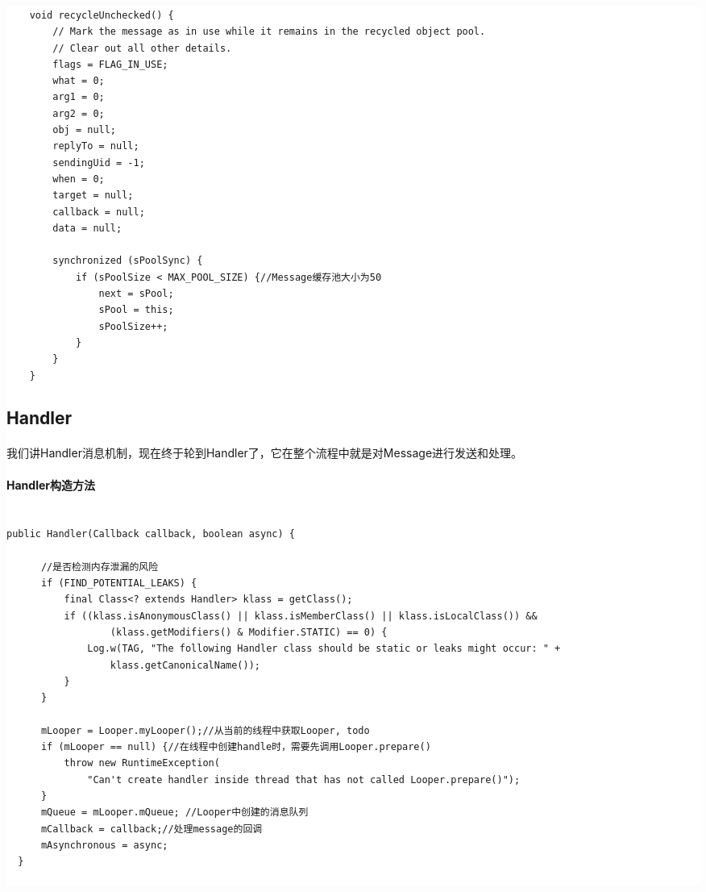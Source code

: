 ```
    void recycleUnchecked() {
        // Mark the message as in use while it remains in the recycled object pool.
        // Clear out all other details.
        flags = FLAG_IN_USE;
        what = 0;
        arg1 = 0;
        arg2 = 0;
        obj = null;
        replyTo = null;
        sendingUid = -1;
        when = 0;
        target = null;
        callback = null;
        data = null;

        synchronized (sPoolSync) {
            if (sPoolSize < MAX_POOL_SIZE) {//Message缓存池大小为50
                next = sPool;
                sPool = this;
                sPoolSize++;
            }
        }
    }

```



## Handler

我们讲Handler消息机制，现在终于轮到Handler了，它在整个流程中就是对Message进行发送和处理。

#### Handler构造方法

```

public Handler(Callback callback, boolean async) {

      //是否检测内存泄漏的风险
      if (FIND_POTENTIAL_LEAKS) {
          final Class<? extends Handler> klass = getClass();
          if ((klass.isAnonymousClass() || klass.isMemberClass() || klass.isLocalClass()) &&
                  (klass.getModifiers() & Modifier.STATIC) == 0) {
              Log.w(TAG, "The following Handler class should be static or leaks might occur: " +
                  klass.getCanonicalName());
          }
      }

      mLooper = Looper.myLooper();//从当前的线程中获取Looper, todo
      if (mLooper == null) {//在线程中创建handle时，需要先调用Looper.prepare()
          throw new RuntimeException(
              "Can't create handler inside thread that has not called Looper.prepare()");
      }
      mQueue = mLooper.mQueue; //Looper中创建的消息队列
      mCallback = callback;//处理message的回调
      mAsynchronous = async;
  }


```

